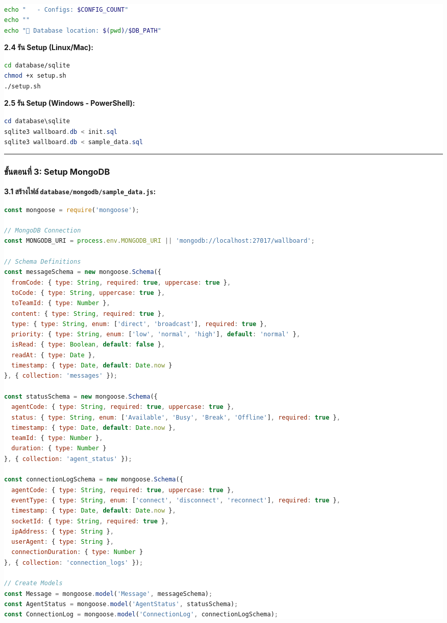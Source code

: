 ```bash
echo "   - Configs: $CONFIG_COUNT"
echo ""
echo "📁 Database location: $(pwd)/$DB_PATH"
```

**2.4 รัน Setup (Linux/Mac):**
```bash
cd database/sqlite
chmod +x setup.sh
./setup.sh
```

**2.5 รัน Setup (Windows - PowerShell):**
```powershell
cd database\sqlite
sqlite3 wallboard.db < init.sql
sqlite3 wallboard.db < sample_data.sql
```

---

### ขั้นตอนที่ 3: Setup MongoDB

**3.1 สร้างไฟล์ `database/mongodb/sample_data.js`:**
```javascript
const mongoose = require('mongoose');

// MongoDB Connection
const MONGODB_URI = process.env.MONGODB_URI || 'mongodb://localhost:27017/wallboard';

// Schema Definitions
const messageSchema = new mongoose.Schema({
  fromCode: { type: String, required: true, uppercase: true },
  toCode: { type: String, uppercase: true },
  toTeamId: { type: Number },
  content: { type: String, required: true },
  type: { type: String, enum: ['direct', 'broadcast'], required: true },
  priority: { type: String, enum: ['low', 'normal', 'high'], default: 'normal' },
  isRead: { type: Boolean, default: false },
  readAt: { type: Date },
  timestamp: { type: Date, default: Date.now }
}, { collection: 'messages' });

const statusSchema = new mongoose.Schema({
  agentCode: { type: String, required: true, uppercase: true },
  status: { type: String, enum: ['Available', 'Busy', 'Break', 'Offline'], required: true },
  timestamp: { type: Date, default: Date.now },
  teamId: { type: Number },
  duration: { type: Number }
}, { collection: 'agent_status' });

const connectionLogSchema = new mongoose.Schema({
  agentCode: { type: String, required: true, uppercase: true },
  eventType: { type: String, enum: ['connect', 'disconnect', 'reconnect'], required: true },
  timestamp: { type: Date, default: Date.now },
  socketId: { type: String, required: true },
  ipAddress: { type: String },
  userAgent: { type: String },
  connectionDuration: { type: Number }
}, { collection: 'connection_logs' });

// Create Models
const Message = mongoose.model('Message', messageSchema);
const AgentStatus = mongoose.model('AgentStatus', statusSchema);
const ConnectionLog = mongoose.model('ConnectionLog', connectionLogSchema);
```